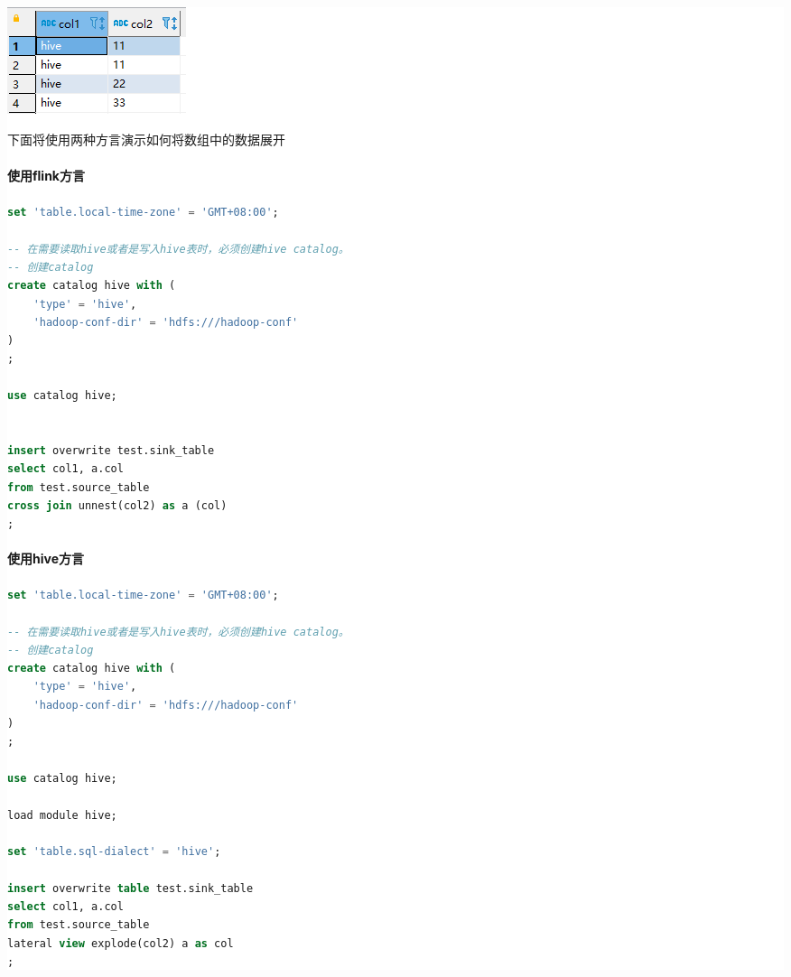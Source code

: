 ![img.png](/doc/image/flinksql/example/hive_to_hive_explode_sink_table_data.png)

下面将使用两种方言演示如何将数组中的数据展开

#### 使用flink方言
```sql
set 'table.local-time-zone' = 'GMT+08:00';

-- 在需要读取hive或者是写入hive表时，必须创建hive catalog。
-- 创建catalog
create catalog hive with (
    'type' = 'hive',
    'hadoop-conf-dir' = 'hdfs:///hadoop-conf'
)
;

use catalog hive;


insert overwrite test.sink_table
select col1, a.col
from test.source_table
cross join unnest(col2) as a (col)
;
```

#### 使用hive方言

```sql
set 'table.local-time-zone' = 'GMT+08:00';

-- 在需要读取hive或者是写入hive表时，必须创建hive catalog。
-- 创建catalog
create catalog hive with (
    'type' = 'hive',
    'hadoop-conf-dir' = 'hdfs:///hadoop-conf'
)
;

use catalog hive;

load module hive;

set 'table.sql-dialect' = 'hive';

insert overwrite table test.sink_table
select col1, a.col
from test.source_table
lateral view explode(col2) a as col
;
```
